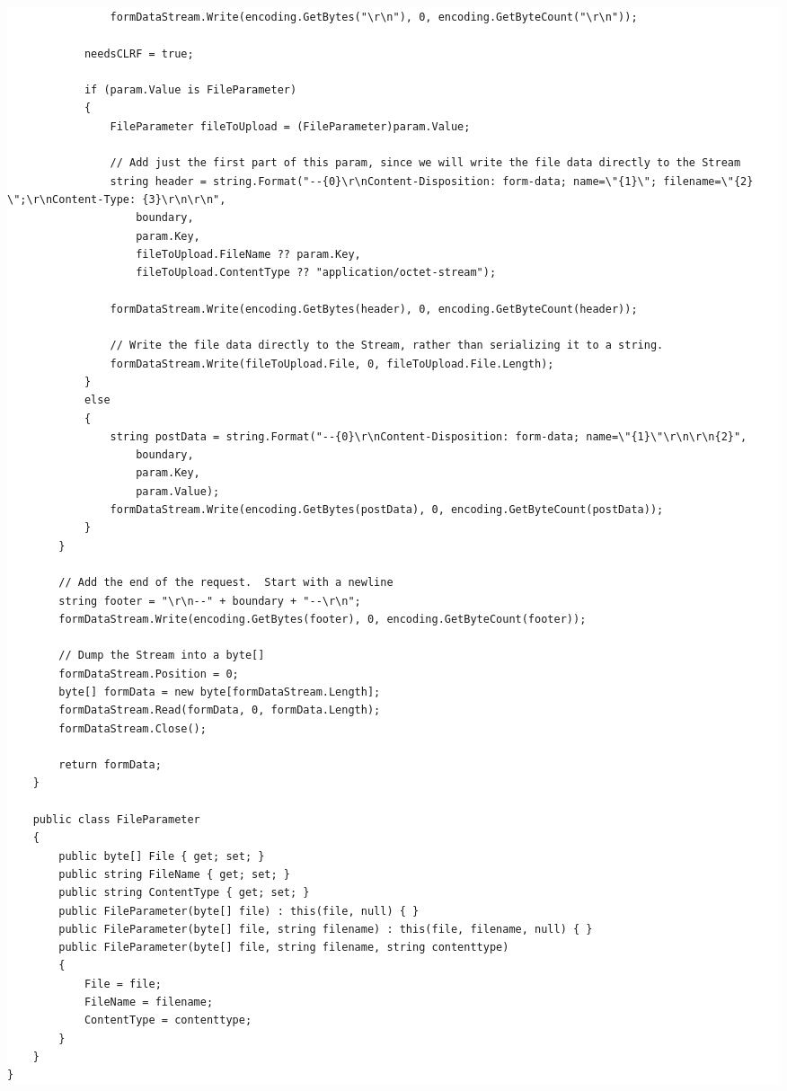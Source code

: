 ```
                formDataStream.Write(encoding.GetBytes("\r\n"), 0, encoding.GetByteCount("\r\n"));

            needsCLRF = true;

            if (param.Value is FileParameter)
            {
                FileParameter fileToUpload = (FileParameter)param.Value;

                // Add just the first part of this param, since we will write the file data directly to the Stream
                string header = string.Format("--{0}\r\nContent-Disposition: form-data; name=\"{1}\"; filename=\"{2}\";\r\nContent-Type: {3}\r\n\r\n",
                    boundary,
                    param.Key,
                    fileToUpload.FileName ?? param.Key,
                    fileToUpload.ContentType ?? "application/octet-stream");

                formDataStream.Write(encoding.GetBytes(header), 0, encoding.GetByteCount(header));

                // Write the file data directly to the Stream, rather than serializing it to a string.
                formDataStream.Write(fileToUpload.File, 0, fileToUpload.File.Length);
            }
            else
            {
                string postData = string.Format("--{0}\r\nContent-Disposition: form-data; name=\"{1}\"\r\n\r\n{2}",
                    boundary,
                    param.Key,
                    param.Value);
                formDataStream.Write(encoding.GetBytes(postData), 0, encoding.GetByteCount(postData));
            }
        }

        // Add the end of the request.  Start with a newline
        string footer = "\r\n--" + boundary + "--\r\n";
        formDataStream.Write(encoding.GetBytes(footer), 0, encoding.GetByteCount(footer));

        // Dump the Stream into a byte[]
        formDataStream.Position = 0;
        byte[] formData = new byte[formDataStream.Length];
        formDataStream.Read(formData, 0, formData.Length);
        formDataStream.Close();

        return formData;
    }

    public class FileParameter
    {
        public byte[] File { get; set; }
        public string FileName { get; set; }
        public string ContentType { get; set; }
        public FileParameter(byte[] file) : this(file, null) { }
        public FileParameter(byte[] file, string filename) : this(file, filename, null) { }
        public FileParameter(byte[] file, string filename, string contenttype)
        {
            File = file;
            FileName = filename;
            ContentType = contenttype;
        }
    }
} 
```